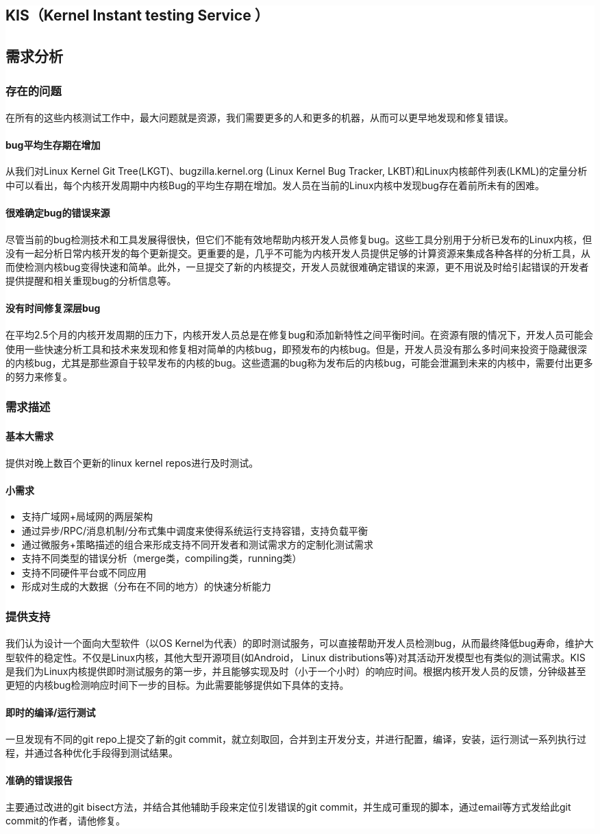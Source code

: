## KIS（Kernel Instant testing Service ）

## 需求分析

### 存在的问题

在所有的这些内核测试工作中，最大问题就是资源，我们需要更多的人和更多的机器，从而可以更早地发现和修复错误。

#### bug平均生存期在增加

从我们对Linux Kernel Git Tree(LKGT)、bugzilla.kernel.org (Linux Kernel Bug Tracker, LKBT)和Linux内核邮件列表(LKML)的定量分析中可以看出，每个内核开发周期中内核Bug的平均生存期在增加。发人员在当前的Linux内核中发现bug存在着前所未有的困难。

#### 很难确定bug的错误来源

尽管当前的bug检测技术和工具发展得很快，但它们不能有效地帮助内核开发人员修复bug。这些工具分别用于分析已发布的Linux内核，但没有一起分析日常内核开发的每个更新提交。更重要的是，几乎不可能为内核开发人员提供足够的计算资源来集成各种各样的分析工具，从而使检测内核bug变得快速和简单。此外，一旦提交了新的内核提交，开发人员就很难确定错误的来源，更不用说及时给引起错误的开发者提供提醒和相关重现bug的分析信息等。

#### 没有时间修复深层bug

在平均2.5个月的内核开发周期的压力下，内核开发人员总是在修复bug和添加新特性之间平衡时间。在资源有限的情况下，开发人员可能会使用一些快速分析工具和技术来发现和修复相对简单的内核bug，即预发布的内核bug。但是，开发人员没有那么多时间来投资于隐藏很深的内核bug，尤其是那些源自于较早发布的内核的bug。这些遗漏的bug称为发布后的内核bug，可能会泄漏到未来的内核中，需要付出更多的努力来修复。

### 需求描述

#### 基本大需求

提供对晚上数百个更新的linux kernel repos进行及时测试。

#### 小需求

- 支持广域网+局域网的两层架构
- 通过异步/RPC/消息机制/分布式集中调度来使得系统运行支持容错，支持负载平衡
- 通过微服务+策略描述的组合来形成支持不同开发者和测试需求方的定制化测试需求
- 支持不同类型的错误分析（merge类，compiling类，running类）
- 支持不同硬件平台或不同应用
- 形成对生成的大数据（分布在不同的地方）的快速分析能力

### 提供支持

我们认为设计一个面向大型软件（以OS Kernel为代表）的即时测试服务，可以直接帮助开发人员检测bug，从而最终降低bug寿命，维护大型软件的稳定性。不仅是Linux内核，其他大型开源项目(如Android， Linux distributions等)对其活动开发模型也有类似的测试需求。KIS是我们为Linux内核提供即时测试服务的第一步，并且能够实现及时（小于一个小时）的响应时间。根据内核开发人员的反馈，分钟级甚至更短的内核bug检测响应时间下一步的目标。为此需要能够提供如下具体的支持。

#### 即时的编译/运行测试

一旦发现有不同的git repo上提交了新的git commit，就立刻取回，合并到主开发分支，并进行配置，编译，安装，运行测试一系列执行过程，并通过各种优化手段得到测试结果。

#### 准确的错误报告

主要通过改进的git bisect方法，并结合其他辅助手段来定位引发错误的git commit，并生成可重现的脚本，通过email等方式发给此git commit的作者，请他修复。
